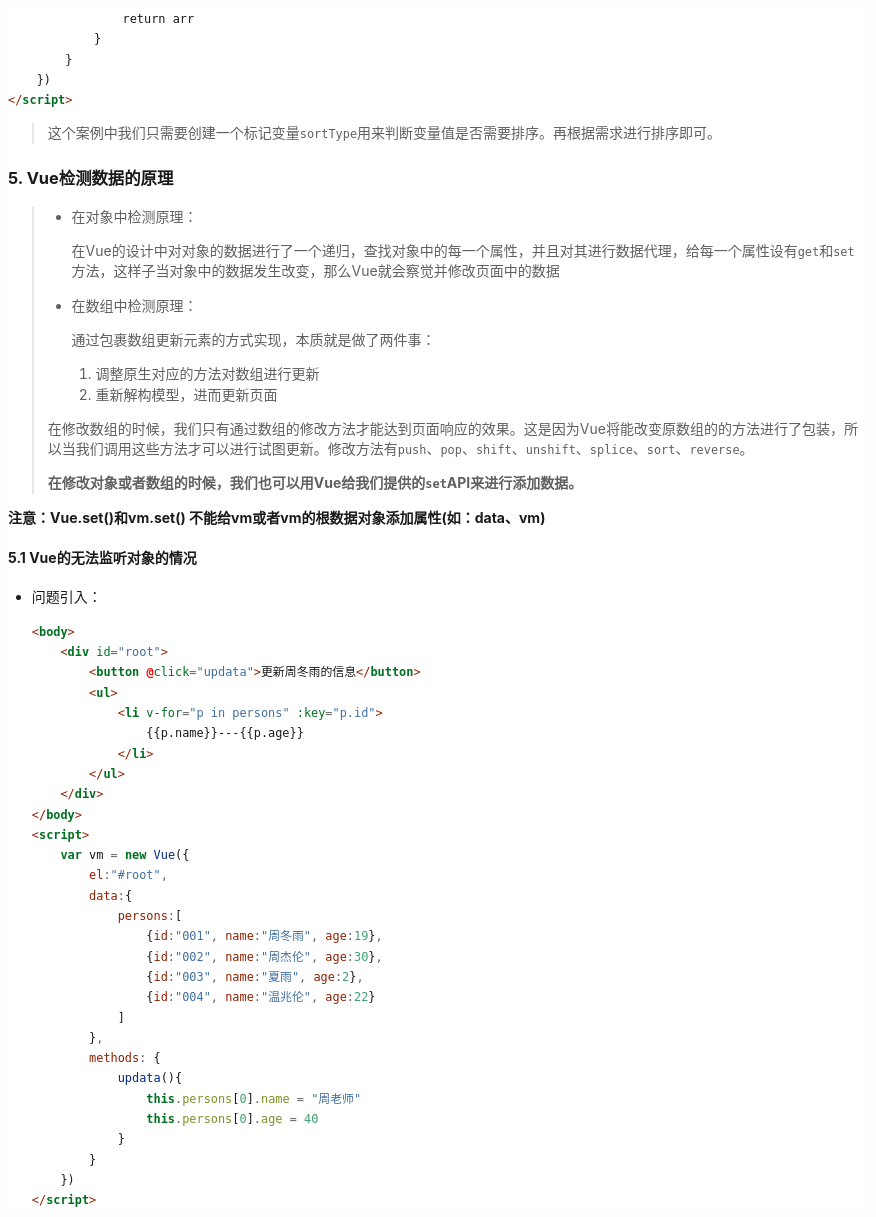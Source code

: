 ~~~html
                return arr
            }
        }
    })
</script>
~~~

> 这个案例中我们只需要创建一个标记变量`sortType`用来判断变量值是否需要排序。再根据需求进行排序即可。

### 5. Vue检测数据的原理

> - 在对象中检测原理：
>
>   在Vue的设计中对对象的数据进行了一个递归，查找对象中的每一个属性，并且对其进行数据代理，给每一个属性设有`get`和`set`方法，这样子当对象中的数据发生改变，那么Vue就会察觉并修改页面中的数据
>
> - 在数组中检测原理：
>
>   通过包裹数组更新元素的方式实现，本质就是做了两件事：
>
>   1. 调整原生对应的方法对数组进行更新
>   2. 重新解构模型，进而更新页面
>
> 在修改数组的时候，我们只有通过数组的修改方法才能达到页面响应的效果。这是因为Vue将能改变原数组的的方法进行了包装，所以当我们调用这些方法才可以进行试图更新。修改方法有`push`、`pop`、`shift`、`unshift`、`splice`、`sort`、`reverse`。
>
> **在修改对象或者数组的时候，我们也可以用Vue给我们提供的`set`API来进行添加数据。**

**注意：Vue.set()和vm.set() 不能给vm或者vm的根数据对象添加属性(如：data、vm)**

#### 5.1 Vue的无法监听对象的情况

- 问题引入：

  ~~~html
  <body>
      <div id="root">            
          <button @click="updata">更新周冬雨的信息</button>
          <ul>
              <li v-for="p in persons" :key="p.id">
                  {{p.name}}---{{p.age}}
              </li>
          </ul>
      </div>
  </body>
  <script>
      var vm = new Vue({
          el:"#root",
          data:{
              persons:[
                  {id:"001", name:"周冬雨", age:19},
                  {id:"002", name:"周杰伦", age:30},
                  {id:"003", name:"夏雨", age:2},
                  {id:"004", name:"温兆伦", age:22}
              ]
          },
          methods: {
              updata(){
                  this.persons[0].name = "周老师"
                  this.persons[0].age = 40
              }
          }
      })
  </script>
  ~~~
